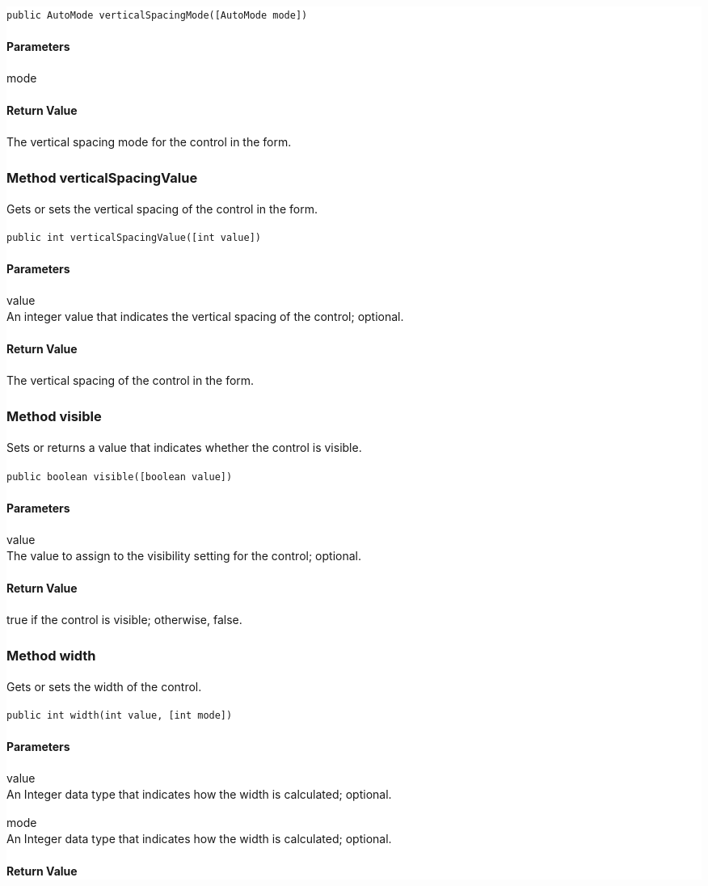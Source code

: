     public AutoMode verticalSpacingMode([AutoMode mode])

#### Parameters

mode  

#### Return Value

The vertical spacing mode for the control in the form.

### Method verticalSpacingValue

Gets or sets the vertical spacing of the control in the form.

    public int verticalSpacingValue([int value])

#### Parameters

value  
An integer value that indicates the vertical spacing of the control; optional.

#### Return Value

The vertical spacing of the control in the form.

### Method visible

Sets or returns a value that indicates whether the control is visible.

    public boolean visible([boolean value])

#### Parameters

value  
The value to assign to the visibility setting for the control; optional.

#### Return Value

true if the control is visible; otherwise, false.

### Method width

Gets or sets the width of the control.

    public int width(int value, [int mode])

#### Parameters

value  
An Integer data type that indicates how the width is calculated; optional.



mode  
An Integer data type that indicates how the width is calculated; optional.

#### Return Value
